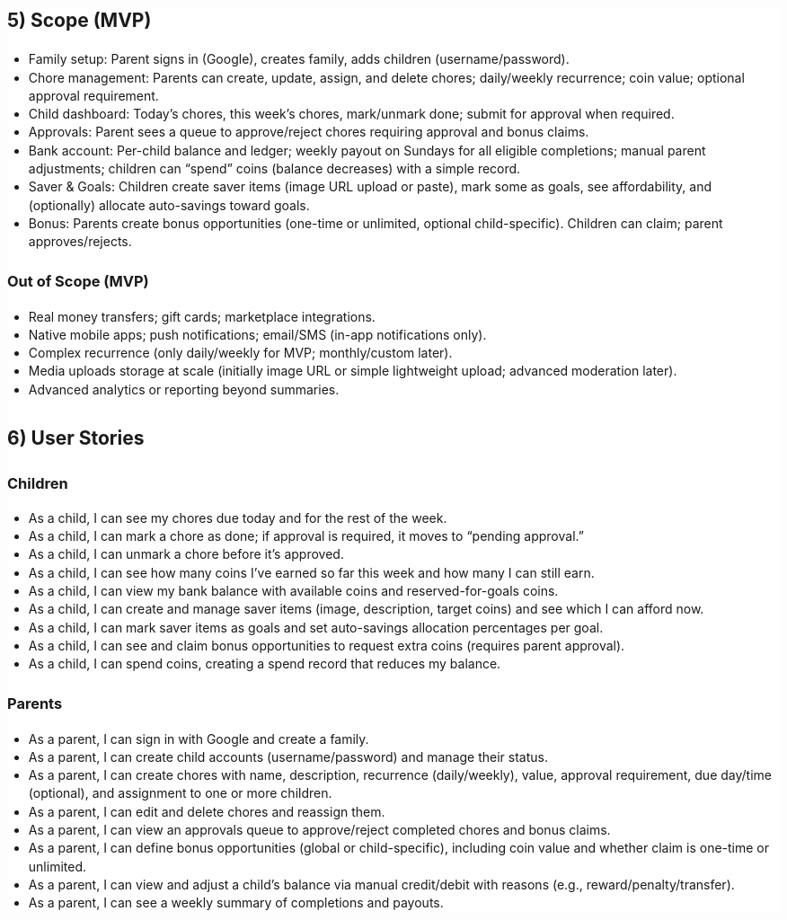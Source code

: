 ## 5) Scope (MVP)
- Family setup: Parent signs in (Google), creates family, adds children (username/password).
- Chore management: Parents can create, update, assign, and delete chores; daily/weekly recurrence; coin value; optional approval requirement.
- Child dashboard: Today’s chores, this week’s chores, mark/unmark done; submit for approval when required.
- Approvals: Parent sees a queue to approve/reject chores requiring approval and bonus claims.
- Bank account: Per-child balance and ledger; weekly payout on Sundays for all eligible completions; manual parent adjustments; children can “spend” coins (balance decreases) with a simple record.
- Saver & Goals: Children create saver items (image URL upload or paste), mark some as goals, see affordability, and (optionally) allocate auto-savings toward goals.
- Bonus: Parents create bonus opportunities (one-time or unlimited, optional child-specific). Children can claim; parent approves/rejects.

### Out of Scope (MVP)
- Real money transfers; gift cards; marketplace integrations.
- Native mobile apps; push notifications; email/SMS (in-app notifications only).
- Complex recurrence (only daily/weekly for MVP; monthly/custom later).
- Media uploads storage at scale (initially image URL or simple lightweight upload; advanced moderation later).
- Advanced analytics or reporting beyond summaries.

## 6) User Stories

### Children
- As a child, I can see my chores due today and for the rest of the week.
- As a child, I can mark a chore as done; if approval is required, it moves to “pending approval.”
- As a child, I can unmark a chore before it’s approved.
- As a child, I can see how many coins I’ve earned so far this week and how many I can still earn.
- As a child, I can view my bank balance with available coins and reserved-for-goals coins.
- As a child, I can create and manage saver items (image, description, target coins) and see which I can afford now.
- As a child, I can mark saver items as goals and set auto-savings allocation percentages per goal.
- As a child, I can see and claim bonus opportunities to request extra coins (requires parent approval).
- As a child, I can spend coins, creating a spend record that reduces my balance.

### Parents
- As a parent, I can sign in with Google and create a family.
- As a parent, I can create child accounts (username/password) and manage their status.
- As a parent, I can create chores with name, description, recurrence (daily/weekly), value, approval requirement, due day/time (optional), and assignment to one or more children.
- As a parent, I can edit and delete chores and reassign them.
- As a parent, I can view an approvals queue to approve/reject completed chores and bonus claims.
- As a parent, I can define bonus opportunities (global or child-specific), including coin value and whether claim is one-time or unlimited.
- As a parent, I can view and adjust a child’s balance via manual credit/debit with reasons (e.g., reward/penalty/transfer).
- As a parent, I can see a weekly summary of completions and payouts.
